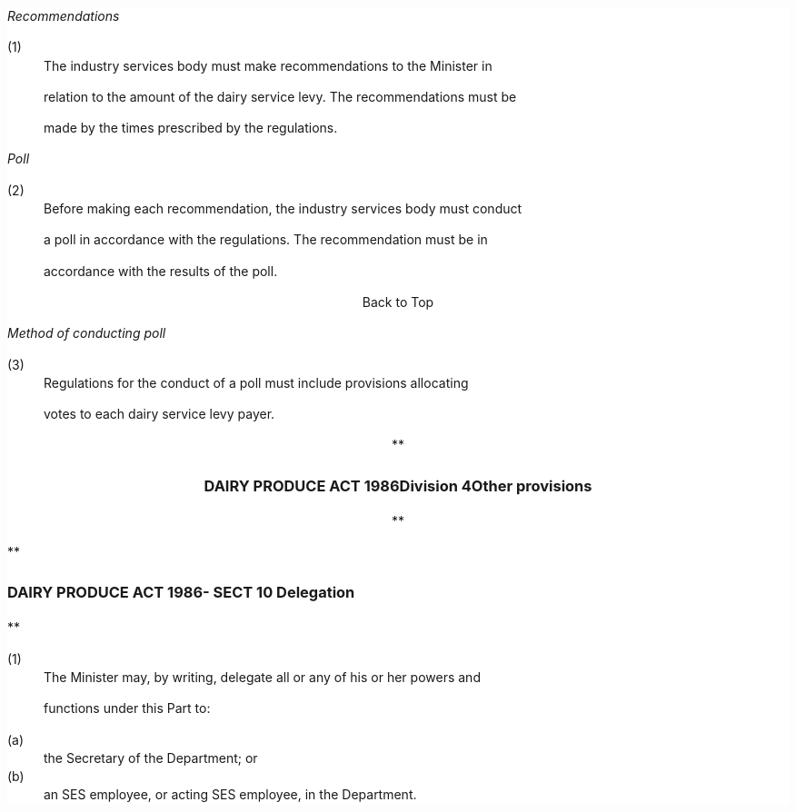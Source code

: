  _Recommendations_

<dl compact=""><dl compact="">

<dt>(1)</dt><dd>The industry services body must make recommendations to the Minister in

relation to the amount of the dairy service levy. The recommendations must be

made by the times prescribed by the regulations.

</dd> </dl></dl>

_Poll_

<dl compact=""><dl compact="">

<dt>(2)</dt><dd>Before making each recommendation, the industry services body must conduct

a poll in accordance with the regulations. The recommendation must be in

accordance with the results of the poll.

</dd> </dl></dl>

<center>Back to Top</center>

_Method of conducting poll_

<dl compact=""><dl compact="">

<dt>(3)</dt><dd>Regulations for the conduct of a poll must include provisions allocating

votes to each dairy service levy payer.

</dd> </dl></dl>

<center>**

###  DAIRY PRODUCE ACT 1986<division>Division&#160;4&#151;Other provisions </division> 
**</center>

**

###  DAIRY PRODUCE ACT 1986- SECT 10  Delegation 
**

 <dl compact=""><dl compact="">

<dt>(1)</dt><dd>The Minister may, by writing, delegate all or any of his or her powers and

functions under this Part to:

</dd> </dl></dl>

<dl compact=""><dl compact=""><dl compact="">

<dt>(a)</dt><dd>the Secretary of the Department; or</dd>

<dt>(b)</dt><dd>an SES employee, or acting SES employee, in the Department.

</dd>
